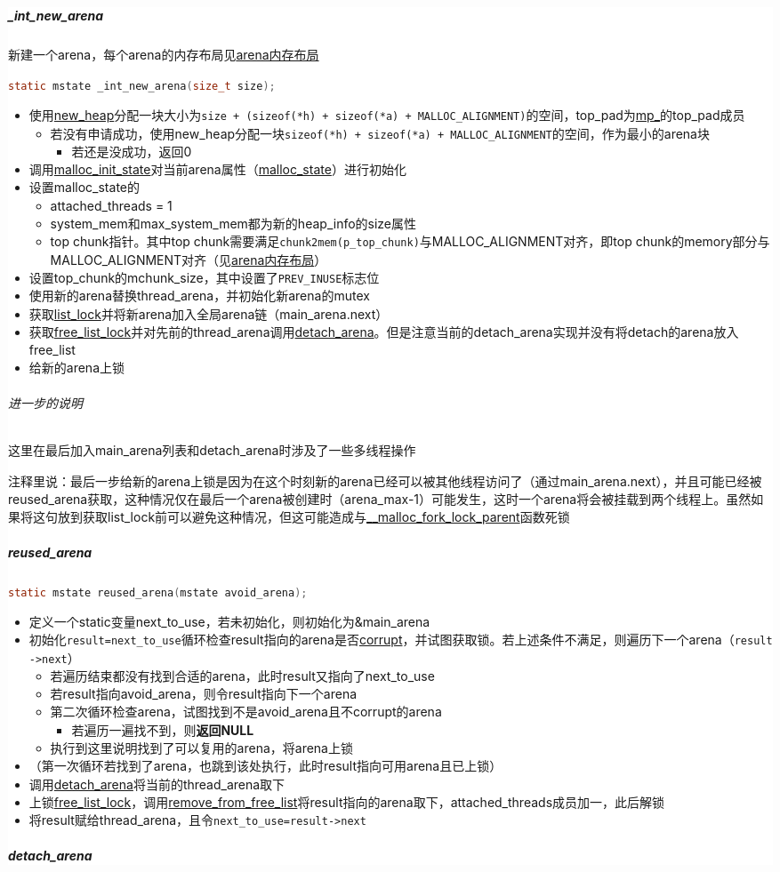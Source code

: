 

##### _int_new_arena

新建一个arena，每个arena的内存布局见[arena内存布局](#arena内存布局)

```c
static mstate _int_new_arena(size_t size);
```

* 使用[new_heap](#new_heap)分配一块大小为`size + (sizeof(*h) + sizeof(*a) + MALLOC_ALIGNMENT)`的空间，top_pad为[mp_](#mp_)的top_pad成员
  * 若没有申请成功，使用new_heap分配一块`sizeof(*h) + sizeof(*a) + MALLOC_ALIGNMENT`的空间，作为最小的arena块
    * 若还是没成功，返回0
* 调用[malloc_init_state](#malloc_init_state)对当前arena属性（[malloc_state](#malloc_state)）进行初始化
* 设置malloc_state的
  * attached_threads = 1
  * system_mem和max_system_mem都为新的heap_info的size属性
  * top chunk指针。其中top chunk需要满足`chunk2mem(p_top_chunk)`与MALLOC_ALIGNMENT对齐，即top chunk的memory部分与MALLOC_ALIGNMENT对齐（见[arena内存布局](#arena内存布局)）
* 设置top_chunk的mchunk_size，其中设置了`PREV_INUSE`标志位
* 使用新的arena替换thread_arena，并初始化新arena的mutex
* 获取[list_lock](#list_lock)并将新arena加入全局arena链（main_arena.next）
* 获取[free_list_lock](#free_list_lock)并对先前的thread_arena调用[detach_arena](#detach_arena)。但是注意当前的detach_arena实现并没有将detach的arena放入free_list
* 给新的arena上锁

###### 进一步的说明

这里在最后加入main_arena列表和detach_arena时涉及了一些多线程操作

注释里说：最后一步给新的arena上锁是因为在这个时刻新的arena已经可以被其他线程访问了（通过main_arena.next），并且可能已经被reused_arena获取，这种情况仅在最后一个arena被创建时（arena_max-1）可能发生，这时一个arena将会被挂载到两个线程上。虽然如果将这句放到获取list_lock前可以避免这种情况，但这可能造成与[__malloc_fork_lock_parent](#__malloc_fork_lock_parent)函数死锁

##### reused_arena

```c
static mstate reused_arena(mstate avoid_arena);
```

* 定义一个static变量next_to_use，若未初始化，则初始化为&main_arena
* 初始化`result=next_to_use`循环检查result指向的arena是否[corrupt](#arena_is_corrupt)，并试图获取锁。若上述条件不满足，则遍历下一个arena（`result->next`）
  * 若遍历结束都没有找到合适的arena，此时result又指向了next_to_use
  * 若result指向avoid_arena，则令result指向下一个arena
  * 第二次循环检查arena，试图找到不是avoid_arena且不corrupt的arena
    * 若遍历一遍找不到，则**返回NULL**
  * 执行到这里说明找到了可以复用的arena，将arena上锁
* （第一次循环若找到了arena，也跳到该处执行，此时result指向可用arena且已上锁）
* 调用[detach_arena](#detach_arena)将当前的thread_arena取下
* 上锁[free_list_lock](#free_list_lock)，调用[remove_from_free_list](#remove_from_free_list)将result指向的arena取下，attached_threads成员加一，此后解锁
* 将result赋给thread_arena，且令`next_to_use=result->next`

##### detach_arena
